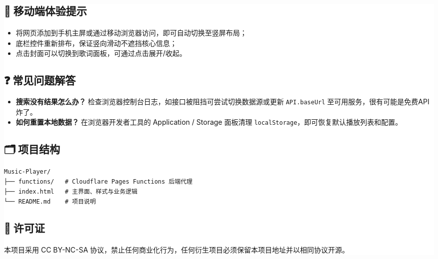 ## 📱 移动端体验提示
- 将网页添加到手机主屏或通过移动浏览器访问，即可自动切换至竖屏布局；
- 底栏控件重新排布，保证竖向滑动不遮挡核心信息；
- 点击封面可以切换到歌词面板，可通过点击展开/收起。

## ❓ 常见问题解答
- **搜索没有结果怎么办？** 检查浏览器控制台日志，如接口被阻挡可尝试切换数据源或更新 `API.baseUrl` 至可用服务，很有可能是免费API炸了。
- **如何重置本地数据？** 在浏览器开发者工具的 Application / Storage 面板清理 `localStorage`，即可恢复默认播放列表和配置。

## 🗂️ 项目结构
```
Music-Player/
├── functions/   # Cloudflare Pages Functions 后端代理
├── index.html   # 主界面、样式与业务逻辑
└── README.md    # 项目说明
```

## 📄 许可证
本项目采用 CC BY-NC-SA 协议，禁止任何商业化行为，任何衍生项目必须保留本项目地址并以相同协议开源。
